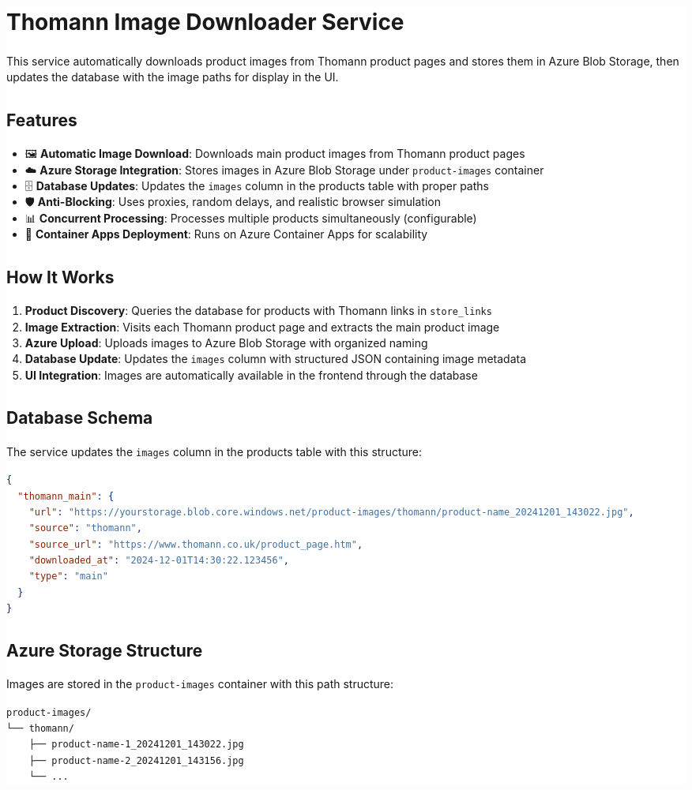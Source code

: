 # Thomann Image Downloader Service

This service automatically downloads product images from Thomann product pages and stores them in Azure Blob Storage, then updates the database with the image paths for display in the UI.

## Features

- 🖼️ **Automatic Image Download**: Downloads main product images from Thomann product pages
- ☁️ **Azure Storage Integration**: Stores images in Azure Blob Storage under `product-images` container
- 🗄️ **Database Updates**: Updates the `images` column in the products table with proper paths
- 🛡️ **Anti-Blocking**: Uses proxies, random delays, and realistic browser simulation
- 📊 **Concurrent Processing**: Processes multiple products simultaneously (configurable)
- 🚀 **Container Apps Deployment**: Runs on Azure Container Apps for scalability

## How It Works

1. **Product Discovery**: Queries the database for products with Thomann links in `store_links`
2. **Image Extraction**: Visits each Thomann product page and extracts the main product image
3. **Azure Upload**: Uploads images to Azure Blob Storage with organized naming
4. **Database Update**: Updates the `images` column with structured JSON containing image metadata
5. **UI Integration**: Images are automatically available in the frontend through the database

## Database Schema

The service updates the `images` column in the products table with this structure:

```json
{
  "thomann_main": {
    "url": "https://yourstorage.blob.core.windows.net/product-images/thomann/product-name_20241201_143022.jpg",
    "source": "thomann",
    "source_url": "https://www.thomann.co.uk/product_page.htm",
    "downloaded_at": "2024-12-01T14:30:22.123456",
    "type": "main"
  }
}
```

## Azure Storage Structure

Images are stored in the `product-images` container with this path structure:
```
product-images/
└── thomann/
    ├── product-name-1_20241201_143022.jpg
    ├── product-name-2_20241201_143156.jpg
    └── ...
```
